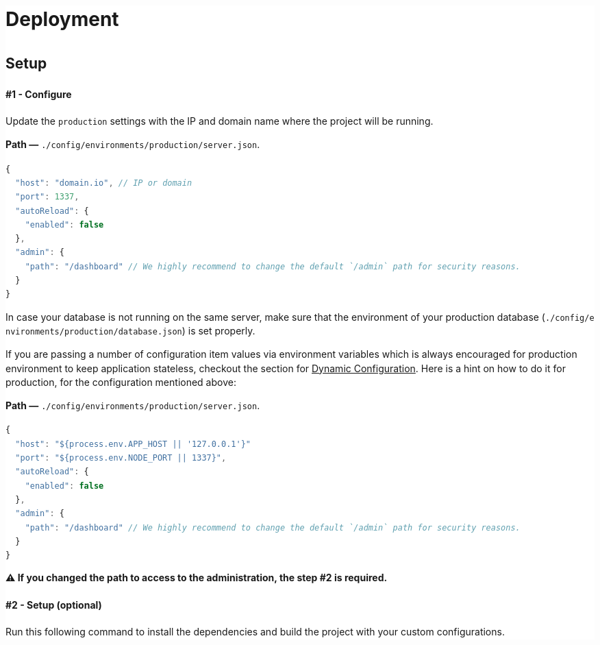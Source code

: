 # Deployment

## Setup

#### #1 - Configure

Update the `production` settings with the IP and domain name where the project will be running.

**Path —** `./config/environments/production/server.json`.
```js
{
  "host": "domain.io", // IP or domain
  "port": 1337,
  "autoReload": {
    "enabled": false
  },
  "admin": {
    "path": "/dashboard" // We highly recommend to change the default `/admin` path for security reasons.
  }
}
```

In case your database is not running on the same server, make sure that the environment of your production 
database (`./config/environments/production/database.json`) is set properly.

If you are passing a number of configuration item values via environment variables which is always encouraged for production environment to keep application stateless, checkout the section for [Dynamic Configuration](../configurations/configurations.md#dynamic-configurations). Here is a hint on how to do it for production, for the configuration mentioned above:
 
 **Path —** `./config/environments/production/server.json`.
```js
{
  "host": "${process.env.APP_HOST || '127.0.0.1'}"
  "port": "${process.env.NODE_PORT || 1337}",
  "autoReload": {
    "enabled": false
  },
  "admin": {
    "path": "/dashboard" // We highly recommend to change the default `/admin` path for security reasons.
  }
}
```

**⚠️  If you changed the path to access to the administration, the step #2 is required.**

#### #2 - Setup (optional)

Run this following command to install the dependencies and build the project with your custom configurations.
